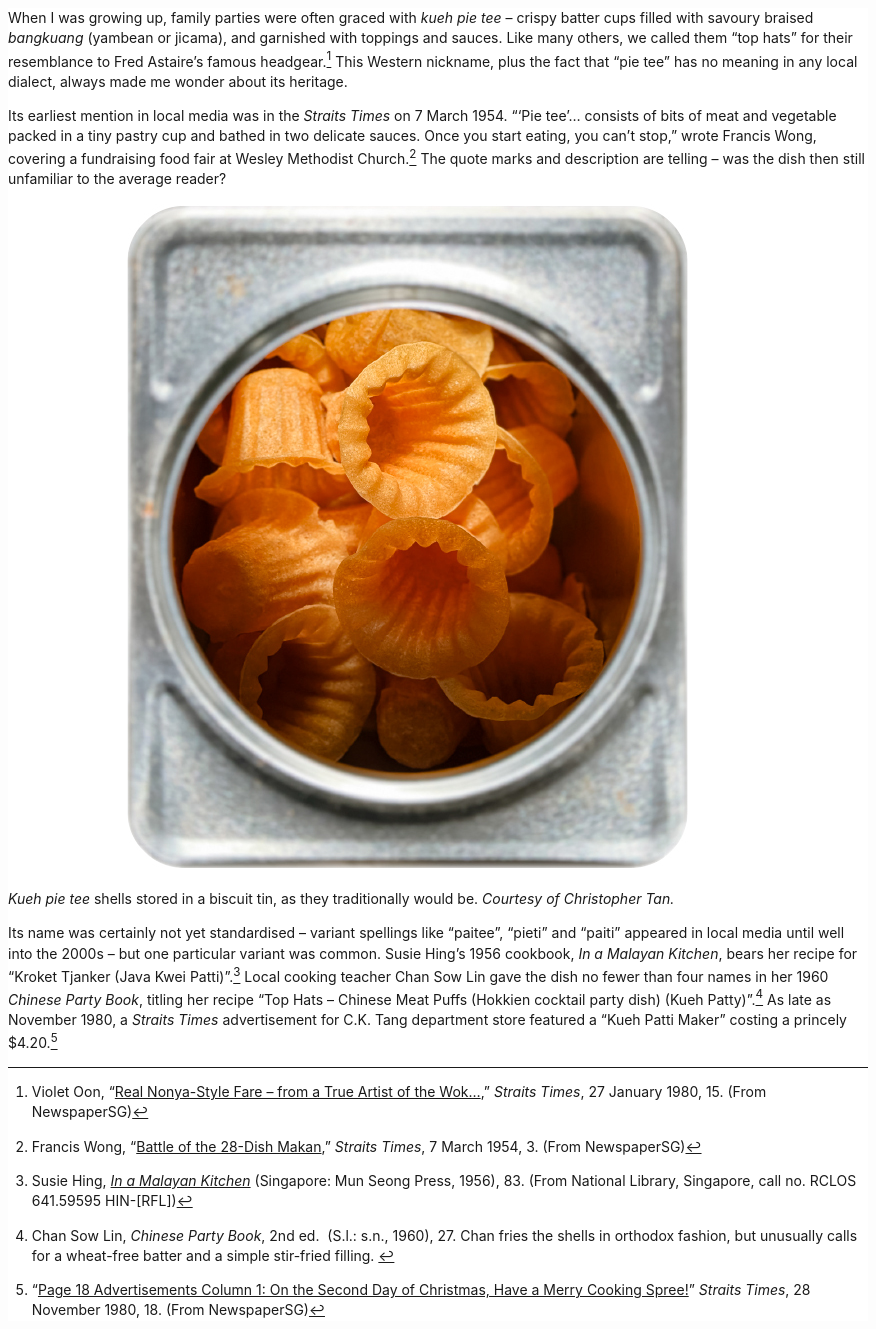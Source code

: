 When I was growing up, family parties were often graced with _kueh pie tee_ – crispy batter cups filled with savoury braised _bangkuang_ (yambean or jicama), and garnished with toppings and sauces. Like many others, we called them “top hats” for their resemblance to Fred Astaire’s famous headgear.[^1] This Western nickname, plus the fact that “pie tee” has no meaning in any local dialect, always made me wonder about its heritage.&nbsp;

Its earliest mention in local media was in the _Straits Times_ on 7 March 1954. “‘Pie tee’… consists of bits of meat and vegetable packed in a tiny pastry cup and bathed in two delicate sauces. Once you start eating, you can’t stop,” wrote Francis Wong, covering a fundraising food fair at Wesley Methodist Church.[^2] The quote marks and description are telling – was the dish then still unfamiliar to the average reader?&nbsp;

![](/images/Vol%2020%20Issue%204/Kueh%20Pie%20Tee/kueh_shells.jpg)
<div style="background-color: white;">  <i>Kueh pie tee</i> shells stored in a biscuit tin, as they traditionally would be.  <i>Courtesy of Christopher Tan. </i></div>


Its name was certainly not yet standardised – variant spellings like “paitee”, “pieti” and “paiti” appeared in local media until well into the 2000s – but one particular variant was common. Susie Hing’s 1956 cookbook, _In a Malayan Kitchen_, bears her recipe for “Kroket Tjanker (Java Kwei Patti)”.[^3] Local cooking teacher Chan Sow Lin gave the dish no fewer than four names in her 1960 _Chinese Party Book_, titling her recipe “Top Hats – Chinese Meat Puffs (Hokkien cocktail party dish) (Kueh Patty)”.[^4] As late as November 1980, a _Straits Times_ advertisement for C.K. Tang department store featured a “Kueh Patti Maker” costing a princely $4.20.[^5]


[^1]:  Violet Oon, “[Real Nonya-Style Fare – from a True Artist of the Wok…](https://eresources.nlb.gov.sg/newspapers/digitised/article/straitstimes19800127-1.2.64.5.1),” _Straits Times_, 27 January 1980, 15. (From NewspaperSG)
[^2]: Francis Wong, “[Battle of the 28-Dish Makan](https://eresources.nlb.gov.sg/newspapers/digitised/article/straitstimes19540307-1.2.33),” _Straits Times_, 7 March 1954, 3. (From NewspaperSG)
[^3]: Susie Hing, [_In a Malayan Kitchen_](https://eservice.nlb.gov.sg/redir/itemdetails?bid=4078437) (Singapore: Mun Seong Press, 1956), 83. (From National Library, Singapore, call no. RCLOS 641.59595 HIN-\[RFL\])
[^4]: Chan Sow Lin, _Chinese Party Book_, 2nd ed.&nbsp; (S.l.: s.n., 1960), 27. Chan fries the shells in orthodox fashion, but unusually calls for a wheat-free batter and a simple stir-fried filling.&nbsp;
[^5]: “[Page 18 Advertisements Column 1: On the Second Day of Christmas, Have a Merry Cooking Spree!](https://eresources.nlb.gov.sg/newspapers/digitised/article/straitstimes19801128-1.2.92.1)” _Straits Times_, 28 November 1980, 18. (From NewspaperSG)
[^6]: Marc McWilliams, ed., _Food and Material Culture: Proceedings of the Oxford Symposium on Food and Cookery 2013_ (Great Britain: Prospect Books, 2014), 184; Bartolomeo Scappi, _Opera Dell’arte Del Cucinare 1570_ (Canada: University of Toronto Press, 2008), 390, [http://www.ilvaresotto.it/Biblioteca/Opera\_di\_Bartolomeo\_Scappi\_M\_dell\_arte\_d.pdf](http://www.ilvaresotto.it/Biblioteca/Opera_di_Bartolomeo_Scappi_M_dell_arte_d.pdf).
[^7]: Scappi, _Opera Dell’arte Del Cucinare 1570_, 372.&nbsp;
[^8]: Priscilla Mary Işın, “Moulds for Shaping and Decorating Food in Turkey,” in _Food and Material Culture: Proceedings of the Oxford Symposium on Food and Cookery 2013_, ed. Marc McWilliams (Great Britain: Prospect Books, 2014), 184, [https://books.google.com.sg/books?id=yj8QDgAAQBAJ](https://books.google.com.sg/books?id=yj8QDgAAQBAJ). In this essay, Işın also remarks on the moulds’ “remarkable resemblance” to livestock branding irons, unique to each family too.
[^9]: Mahmud Nedim bin Tosun, _Aşçıbaşı – Bir Osmanlı Subayının Yemek Kitabı_ (Istanbul: Yapi Kredi Yayinlari, 1900), 163, [https://www.yapikrediyayinlari.com.tr/yazarlar/mahmud-nedim-bin-tosun](https://www.yapikrediyayinlari.com.tr/yazarlar/mahmud-nedim-bin-tosun).
[^10]: “Krustadjärn,” Mölndals stadsmuseum, last updated 21 November 2017, [https://digitaltmuseum.se/011024607964/krustadjarn](https://digitaltmuseum.se/011024607964/krustadjarn).
[^11]: Fannie Merritt Farmer, _The Boston Cooking-School Cookbook_ (United States: Little, Brown and Company, 1896), 314, Michigan State University,&nbsp; [https://n2t.net/ark:/85335/m5fn15277](https://n2t.net/ark:/85335/m5fn15277).
[^12]: “[The Gourmet Club...](https://eresources.nlb.gov.sg/newspapers/digitised/article/freepress19580401-1.2.98.7),” _Singapore Free Press_, 1 April 1958, 2. (From NewspaperSG)
[^13]: “[Poh Piah Skin Surprise](https://eresources.nlb.gov.sg/newspapers/digitised/article/newnation19780119-1.2.73.2),” _New Nation_, 19 January 1978, 13. (From NewspaperSG)
[^14]: “[The Y.W.C.A.](https://eresources.nlb.gov.sg/newspapers/digitised/article/straitstimes19131011-1.2.39)” _Straits Times_, 11 October 1913, 8. (From NewspaperSG)
[^15]: A.E. Llewellyn, ed., [_The Y.W.C.A. International Cookery Book of Malaya_](https://eservice.nlb.gov.sg/item_holding.aspx?bid=12773589) (Singapore: Malayan Committee of the Y.W.C.A., 1948), 178. (From National Library, Singapore, call no. RCLOS 641.59595 YWC). The pattie shell recipe appeared in the 1932 first edition and several editions thereafter.
[^16]: “[Serve Fish Dishes for the Family Luncheons](https://eresources.nlb.gov.sg/newspapers/digitised/article/morningtribune19370106-1.2.66),” _Morning Tribune_, 6 January 1937, 16. (From NewspaperSG)
[^17]: Sealtest Inc., _Sealtest Kitchen Recipes: World’s Fair Edition_ (New York: Sealtest Inc., 1939), 37. &nbsp;
[^18]: “[Roti John, Our Burger Version](https://eresources.nlb.gov.sg/newspapers/digitised/article/straitstimes19830410-1.2.113.7.2),” _Straits Times_, 10 April 1983, 10; “[Page 19 Advertisements Column 1: Our U.S. Chicken Specials Are Really Something to Crow About](https://eresources.nlb.gov.sg/newspapers/digitised/article/straitstimes19921016-1.2.86.1),” _Straits Times_, 16 October 1992, 19. (From NewspaperSG)
[^19]: Khir Johari, interview, 14 May 2024.
[^20]: Khir Johari, interview, 14 May 2024.
[^21]: Khir Johari, interview, 14 May 2024.
[^22]: Khir Johari, interview, 14 May 2024.
[^23]: Nyonya Rumah (Julie Sutardjana), _Pandai Masak Book 1_, 16th ed. (Djakarta: P.T. Kinta, 1975), 66. The most famous of Sutardjana’s many books, _Pandai Masak_ volumes 1 and 2 are compilations of over a decade’s worth of recipes from her newspaper cookery columns.&nbsp;
[^24]: Susie Hing, [_In a Malayan Kitchen_](https://eservice.nlb.gov.sg/redir/itemdetails?bid=4078437), 83. Hing’s Kwei Patti filling is quite similar to what Hainanese-style chicken pies are stuffed with in Singapore and Malaysia, but this speaks to the ubiquity of white-sauced meat and vegetable collations in American and British cookery rather than to any kinship linked to the syllable “pie”.
[^25]: Siti Mukmin and Dahniar Jatim, _Buku Masakan Thursina_, 22nd ed. (Jakarta: Esbe Publishers, 1982), 116–18.
[^26]: Khir Johari, interview, 14 May 2024.
[^27]: Perak Catholic Centre, _The Malayan Cookbook_, 88. The book is undated but was published before 1964.
[^28]: Law Jia Jun, interview, 18 July 2024.
[^29]: Ellice Handy, [_My Favourite Recipes_](https://eservice.nlb.gov.sg/redir/itemdetails?bid=4181819) (Singapore: Malaya Publishing House, 1952). (From National Library, Singapore, call no. RSING 641.595 HAN-\[JK\])
[^31]: Yu Yoon Gee, [_Nyonya Food, Satay and Padang Curry Cooking_](https://eservice.nlb.gov.sg/redir/itemdetails?bid=4182614) (Singapore: Tiger Press, 1976). (From National Library, Singapore, call no. RCLOS 641.8653 YU)
[^32]: Dorothy Ng, [_Dorothy Ng’s Entertaining Cookbook_](https://eservice.nlb.gov.sg/redir/itemdetails?bid=6561166) (Singapore: MPH Distributors, 1979). (From National Library, Singapore, call no. RSING q641.595957 NG)
[^33]: Terry Tan, [_Her World Cookbook of Singapore Recipes_](http://eservice.nlb.gov.sg/item_holding.aspx?bid=3310328) (Singapore: Times Periodicals, 1982). (From National Library, Singapore, call no. RSING 641.595957 TAN)
[^34]: “[As Good as Home Cooked Nonya Food](https://eresources.nlb.gov.sg/newspapers/digitised/article/newnation19780217-1.2.62.5),” _New Nation_, 17 February 1978, 10–11. (From NewspaperSG)
[^35]: Lawrence Low and Loh Tuan Lee, “[What’s Our National Dish?](https://eresources.nlb.gov.sg/newspapers/digitised/article/newpaper19880808-1.2.16.1)” _New Paper_, 8 August 1988, 16. (From NewspaperSG)
[^36]: Cúán Greene, “I Dropped the Croustade, _Omos Digest #87_, 19 March 2023, [https://omos.substack.com/p/omos-digest-coustade-pastry](https://omos.substack.com/p/omos-digest-coustade-pastry).
[^37]: “Bunuelos/Pie Tee Moulds,” MoldBrothers, last accessed 29 September 2024, [https://shop.moldbrothers.com/product-category/bunuelos-pie-tee/](https://shop.moldbrothers.com/product-category/bunuelos-pie-tee/).
[^38]: Francisco Migoya, correspondence, 20 August 2024.
[^39]: This trick of drying the fried shells in fact appears in a 1581 German cookbook, as described by Priscilla Mary Işın in her essay, “Moulds for Shaping and Decorating Food in Turkey”. The recipe directs cooks to hold the fritters in front of a fire.